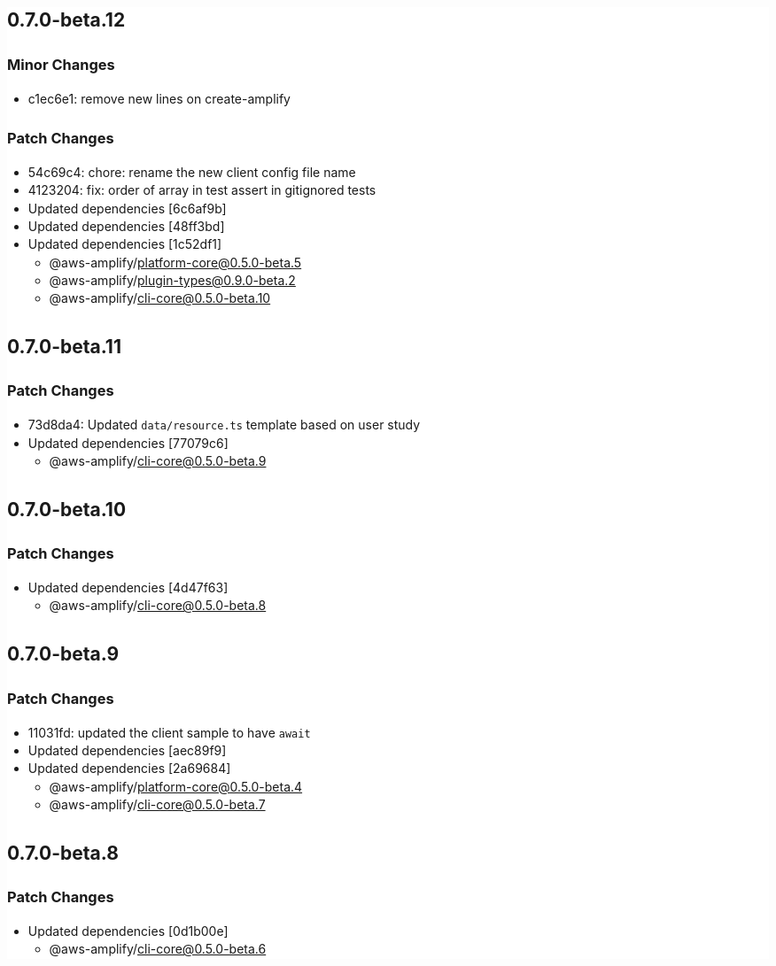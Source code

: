 ## 0.7.0-beta.12

### Minor Changes

- c1ec6e1: remove new lines on create-amplify

### Patch Changes

- 54c69c4: chore: rename the new client config file name
- 4123204: fix: order of array in test assert in gitignored tests
- Updated dependencies [6c6af9b]
- Updated dependencies [48ff3bd]
- Updated dependencies [1c52df1]
  - @aws-amplify/platform-core@0.5.0-beta.5
  - @aws-amplify/plugin-types@0.9.0-beta.2
  - @aws-amplify/cli-core@0.5.0-beta.10

## 0.7.0-beta.11

### Patch Changes

- 73d8da4: Updated `data/resource.ts` template based on user study
- Updated dependencies [77079c6]
  - @aws-amplify/cli-core@0.5.0-beta.9

## 0.7.0-beta.10

### Patch Changes

- Updated dependencies [4d47f63]
  - @aws-amplify/cli-core@0.5.0-beta.8

## 0.7.0-beta.9

### Patch Changes

- 11031fd: updated the client sample to have `await`
- Updated dependencies [aec89f9]
- Updated dependencies [2a69684]
  - @aws-amplify/platform-core@0.5.0-beta.4
  - @aws-amplify/cli-core@0.5.0-beta.7

## 0.7.0-beta.8

### Patch Changes

- Updated dependencies [0d1b00e]
  - @aws-amplify/cli-core@0.5.0-beta.6
